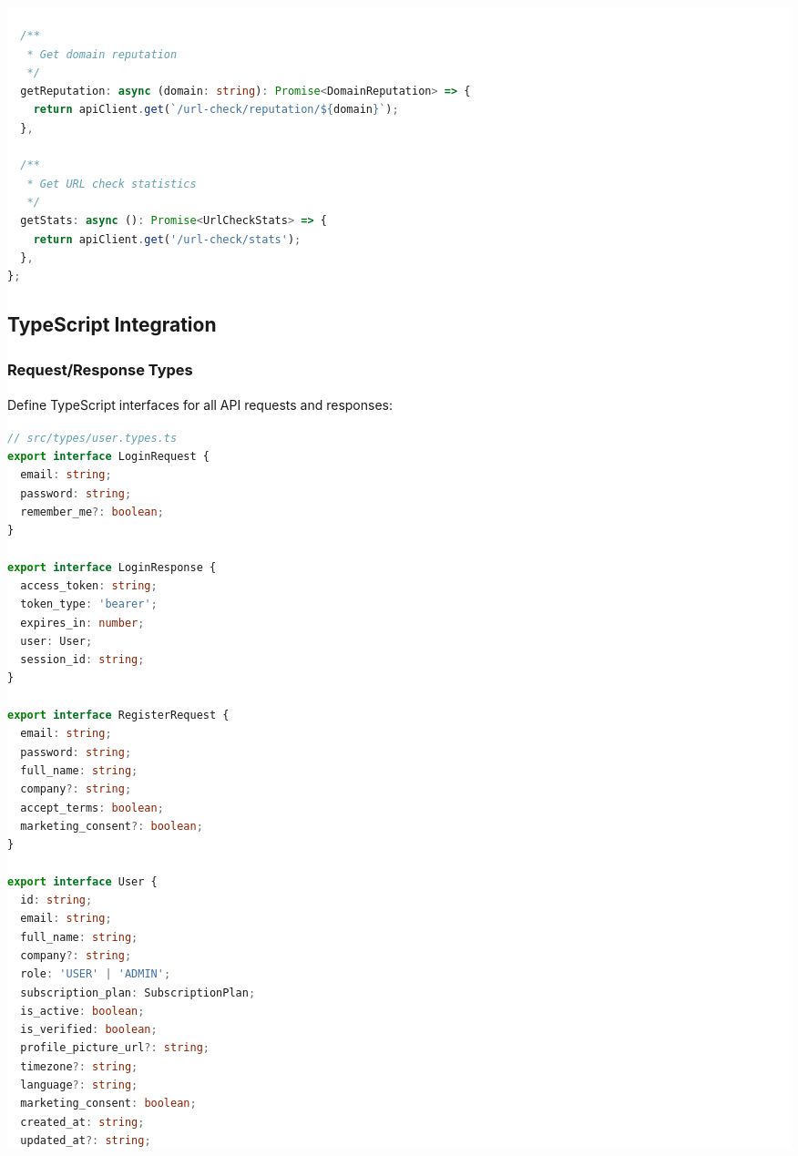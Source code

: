 ```typescript
  
  /**
   * Get domain reputation
   */
  getReputation: async (domain: string): Promise<DomainReputation> => {
    return apiClient.get(`/url-check/reputation/${domain}`);
  },
  
  /**
   * Get URL check statistics
   */
  getStats: async (): Promise<UrlCheckStats> => {
    return apiClient.get('/url-check/stats');
  },
};
```

## TypeScript Integration

### Request/Response Types

Define TypeScript interfaces for all API requests and responses:

```typescript
// src/types/user.types.ts
export interface LoginRequest {
  email: string;
  password: string;
  remember_me?: boolean;
}

export interface LoginResponse {
  access_token: string;
  token_type: 'bearer';
  expires_in: number;
  user: User;
  session_id: string;
}

export interface RegisterRequest {
  email: string;
  password: string;
  full_name: string;
  company?: string;
  accept_terms: boolean;
  marketing_consent?: boolean;
}

export interface User {
  id: string;
  email: string;
  full_name: string;
  company?: string;
  role: 'USER' | 'ADMIN';
  subscription_plan: SubscriptionPlan;
  is_active: boolean;
  is_verified: boolean;
  profile_picture_url?: string;
  timezone?: string;
  language?: string;
  marketing_consent: boolean;
  created_at: string;
  updated_at?: string;
```